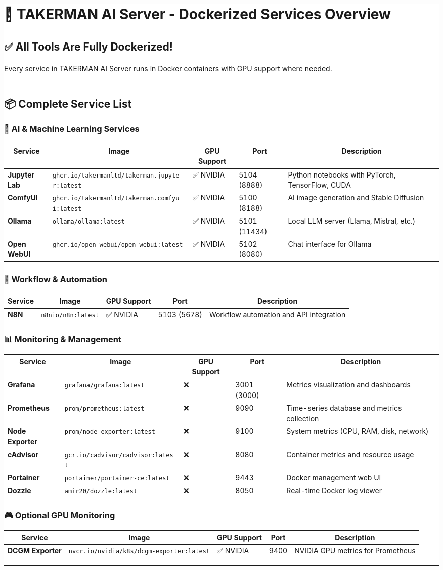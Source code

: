 # 🐳 TAKERMAN AI Server - Dockerized Services Overview

## ✅ All Tools Are Fully Dockerized!

Every service in TAKERMAN AI Server runs in Docker containers with GPU support where needed.

---

## 📦 Complete Service List

### 🤖 AI & Machine Learning Services

| Service | Image | GPU Support | Port | Description |
|---------|-------|-------------|------|-------------|
| **Jupyter Lab** | `ghcr.io/takermanltd/takerman.jupyter:latest` | ✅ NVIDIA | 5104 (8888) | Python notebooks with PyTorch, TensorFlow, CUDA |
| **ComfyUI** | `ghcr.io/takermanltd/takerman.comfyui:latest` | ✅ NVIDIA | 5100 (8188) | AI image generation and Stable Diffusion |
| **Ollama** | `ollama/ollama:latest` | ✅ NVIDIA | 5101 (11434) | Local LLM server (Llama, Mistral, etc.) |
| **Open WebUI** | `ghcr.io/open-webui/open-webui:latest` | ✅ NVIDIA | 5102 (8080) | Chat interface for Ollama |

### 🔧 Workflow & Automation

| Service | Image | GPU Support | Port | Description |
|---------|-------|-------------|------|-------------|
| **N8N** | `n8nio/n8n:latest` | ✅ NVIDIA | 5103 (5678) | Workflow automation and API integration |

### 📊 Monitoring & Management

| Service | Image | GPU Support | Port | Description |
|---------|-------|-------------|------|-------------|
| **Grafana** | `grafana/grafana:latest` | ❌ | 3001 (3000) | Metrics visualization and dashboards |
| **Prometheus** | `prom/prometheus:latest` | ❌ | 9090 | Time-series database and metrics collection |
| **Node Exporter** | `prom/node-exporter:latest` | ❌ | 9100 | System metrics (CPU, RAM, disk, network) |
| **cAdvisor** | `gcr.io/cadvisor/cadvisor:latest` | ❌ | 8080 | Container metrics and resource usage |
| **Portainer** | `portainer/portainer-ce:latest` | ❌ | 9443 | Docker management web UI |
| **Dozzle** | `amir20/dozzle:latest` | ❌ | 8050 | Real-time Docker log viewer |

### 🎮 Optional GPU Monitoring

| Service | Image | GPU Support | Port | Description |
|---------|-------|-------------|------|-------------|
| **DCGM Exporter** | `nvcr.io/nvidia/k8s/dcgm-exporter:latest` | ✅ NVIDIA | 9400 | NVIDIA GPU metrics for Prometheus |

---